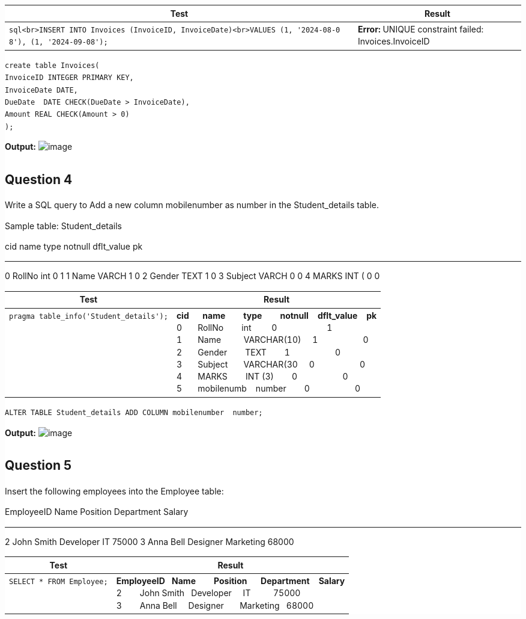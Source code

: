 | **Test**                                                                                               | **Result**                                              |
| ------------------------------------------------------------------------------------------------------ | ------------------------------------------------------- |
| `sql<br>INSERT INTO Invoices (InvoiceID, InvoiceDate)<br>VALUES (1, '2024-08-08'), (1, '2024-09-08');` | **Error:** UNIQUE constraint failed: Invoices.InvoiceID |


```
create table Invoices(
InvoiceID INTEGER PRIMARY KEY,
InvoiceDate DATE,
DueDate  DATE CHECK(DueDate > InvoiceDate),
Amount REAL CHECK(Amount > 0)
);
```

**Output:**
<img width="1197" height="358" alt="image" src="https://github.com/user-attachments/assets/07c13217-fba6-4803-a642-c9e0df57722f" />


**Question 4**
---
Write a SQL query to Add a new column mobilenumber as number in the Student_details table.

Sample table: Student_details

 cid              name             type   notnull     dflt_value  pk
---------------  ---------------  -----  ----------  ----------  ----------
0                RollNo           int    0                       1
1                Name             VARCH  1                       0
2                Gender           TEXT   1                       0
3                Subject          VARCH  0                       0
4                MARKS            INT (  0                       0

| **Test**                                | **Result**                                                                                                                                                                                                                                                                                                                                                                                                                                           |
| --------------------------------------- | ---------------------------------------------------------------------------------------------------------------------------------------------------------------------------------------------------------------------------------------------------------------------------------------------------------------------------------------------------------------------------------------------------------------------------------------------------- |
| `pragma table_info('Student_details');` | **cid      name        type        notnull    dflt_value    pk**<br>0       RollNo        int         0                      1<br>1       Name          VARCHAR(10)     1                    0<br>2       Gender        TEXT        1                    0<br>3       Subject       VARCHAR(30     0                    0<br>4       MARKS        INT (3)        0                    0<br>5       mobilenumb    number        0                    0 |


```
ALTER TABLE Student_details ADD COLUMN mobilenumber  number;
```

**Output:**
<img width="1191" height="423" alt="image" src="https://github.com/user-attachments/assets/03b7dd69-d32a-429d-9044-5512662ae538" />


**Question 5**
---
Insert the following employees into the Employee table:

EmployeeID  Name        Position    Department  Salary
----------  ----------  ----------  ----------  ----------
2           John Smith  Developer   IT          75000
3           Anna Bell   Designer    Marketing   68000

| **Test**                  | **Result**                                                                                                                                                                          |
| ------------------------- | ----------------------------------------------------------------------------------------------------------------------------------------------------------------------------------- |
| `SELECT * FROM Employee;` | **EmployeeID   Name        Position      Department    Salary**<br>2        John Smith   Developer     IT          75000<br>3        Anna Bell     Designer       Marketing   68000 |
